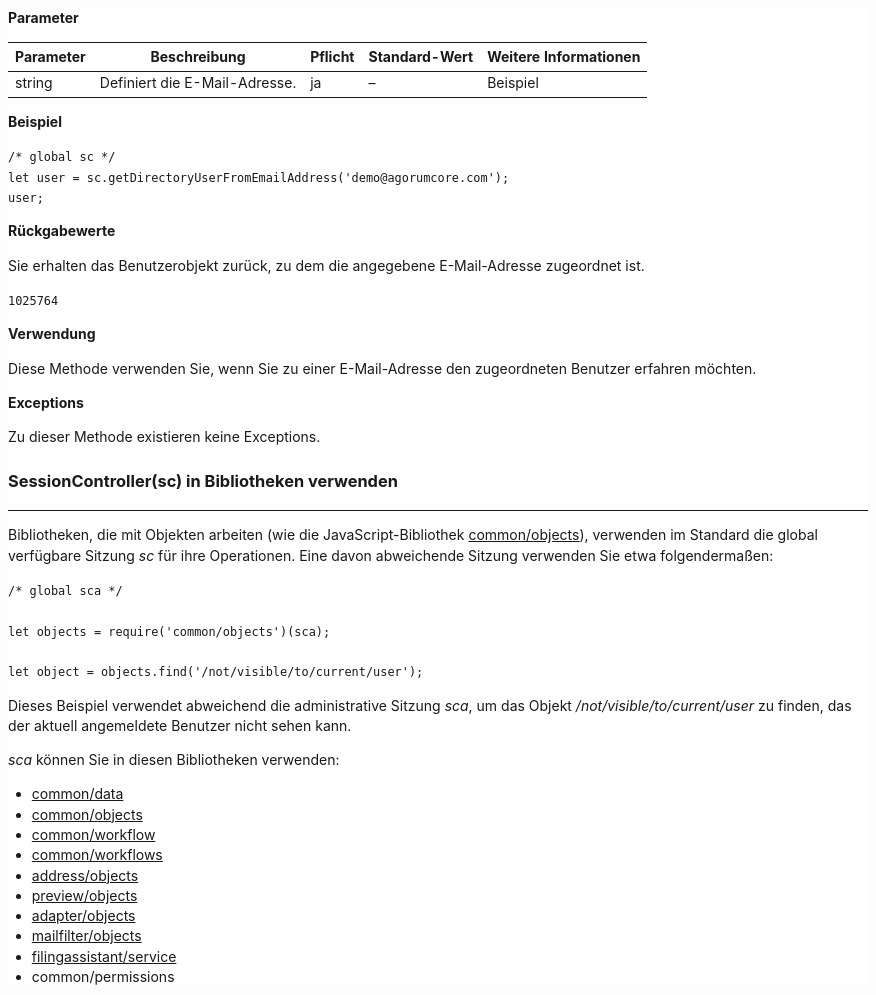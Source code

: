 **Parameter**

| Parameter | Beschreibung | Pflicht | Standard-Wert | Weitere Informationen |
| --- | --- | --- | --- | --- |
| string | Definiert die E-Mail-Adresse. | ja | – | Beispiel |

**Beispiel**

```auto
/* global sc */
let user = sc.getDirectoryUserFromEmailAddress('demo@agorumcore.com');
user;
```

**Rückgabewerte**

Sie erhalten das Benutzerobjekt zurück, zu dem die angegebene E-Mail-Adresse zugeordnet ist.

```auto
1025764
```

**Verwendung**

Diese Methode verwenden Sie, wenn Sie zu einer E-Mail-Adresse den zugeordneten Benutzer erfahren möchten.

**Exceptions**

Zu dieser Methode existieren keine Exceptions.

### SessionController(sc) in Bibliotheken verwenden

* * *

Bibliotheken, die mit Objekten arbeiten (wie die JavaScript-Bibliothek [common/objects](#)), verwenden im Standard die global verfügbare Sitzung *sc* für ihre Operationen. Eine davon abweichende Sitzung verwenden Sie etwa folgendermaßen:

```auto
/* global sca */

let objects = require('common/objects')(sca);

let object = objects.find('/not/visible/to/current/user');
```

Dieses Beispiel verwendet abweichend die administrative Sitzung *sca*, um das Objekt */not/visible/to/current/user* zu finden, das der aktuell angemeldete Benutzer nicht sehen kann.

*sca* können Sie in diesen Bibliotheken verwenden:

* [common/data](#)
* [common/objects](#)
* [common/workflow](#)
* [common/workflows](#)
* [address/objects](#)
* [preview/objects](#)
* [adapter/objects](#)
* [mailfilter/objects](#)
* [filingassistant/service](#)
* common/permissions
